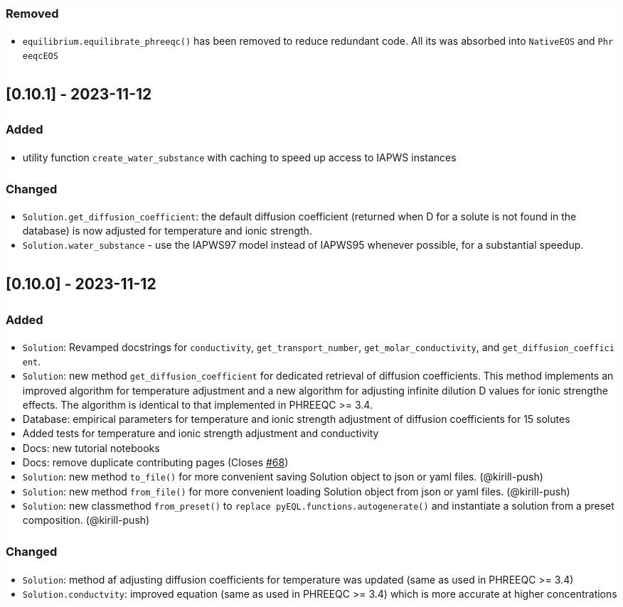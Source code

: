 ### Removed

- `equilibrium.equilibrate_phreeqc()` has been removed to reduce redundant code. All its
  was absorbed into `NativeEOS` and `PhreeqcEOS`

## [0.10.1] - 2023-11-12

### Added

- utility function `create_water_substance` with caching to speed up access to IAPWS instances

### Changed

- `Solution.get_diffusion_coefficient`: the default diffusion coefficient (returned when D for a solute is not found in
  the database) is now adjusted for temperature and ionic strength.
- `Solution.water_substance` - use the IAPWS97 model instead of IAPWS95 whenever possible, for a substantial speedup.

## [0.10.0] - 2023-11-12

### Added

- `Solution`: Revamped docstrings for `conductivity`, `get_transport_number`, `get_molar_conductivity`, and
  `get_diffusion_coefficient`.
- `Solution`: new method `get_diffusion_coefficient` for dedicated retrieval of diffusion coefficients. This method
  implements an improved algorithm for temperature adjustment and a new algorithm for adjusting infinite dilution D values
  for ionic strengthe effects. The algorithm is identical to that implemented in PHREEQC >= 3.4.
- Database: empirical parameters for temperature and ionic strength adjustment of diffusion coefficients for 15 solutes
- Added tests for temperature and ionic strength adjustment and conductivity
- Docs: new tutorial notebooks
- Docs: remove duplicate contributing pages (Closes [#68](https://github.com/KingsburyLab/pyEQL/issues/68))
- `Solution`: new method `to_file()` for more convenient saving Solution object to json or yaml files. (@kirill-push)
- `Solution`: new method `from_file()` for more convenient loading Solution object from json or yaml files. (@kirill-push)
- `Solution`: new classmethod `from_preset()` to `replace pyEQL.functions.autogenerate()` and instantiate a solution from a preset composition. (@kirill-push)

### Changed

- `Solution`: method af adjusting diffusion coefficients for temperature was updated (same as used in PHREEQC >= 3.4)
- `Solution.conductvity`: improved equation (same as used in PHREEQC >= 3.4) which is more accurate at higher concentrations
